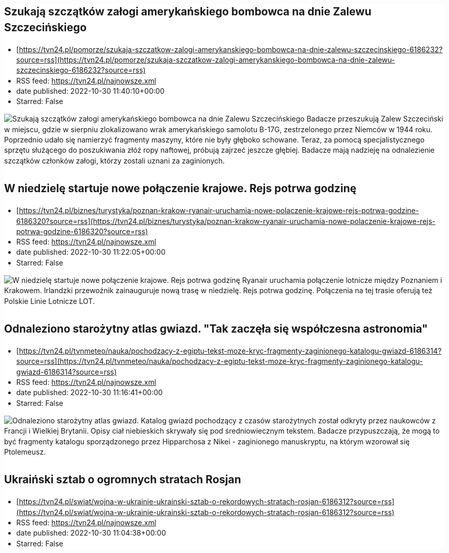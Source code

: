 ## Szukają szczątków załogi amerykańskiego bombowca na dnie Zalewu Szczecińskiego
 - [https://tvn24.pl/pomorze/szukaja-szczatkow-zalogi-amerykanskiego-bombowca-na-dnie-zalewu-szczecinskiego-6186232?source=rss](https://tvn24.pl/pomorze/szukaja-szczatkow-zalogi-amerykanskiego-bombowca-na-dnie-zalewu-szczecinskiego-6186232?source=rss)
 - RSS feed: https://tvn24.pl/najnowsze.xml
 - date published: 2022-10-30 11:40:10+00:00
 - Starred: False

<img alt="Szukają szczątków załogi amerykańskiego bombowca na dnie Zalewu Szczecińskiego" src="https://tvn24.pl/pomorze/cdn-zdjecie-svocp9-szczatki-zalogi-amerykanskiego-bombowca-poszukiwane-na-dnie-zalewu-szczecinskiego-6186324/alternates/LANDSCAPE_1280" />
    Badacze przeszukują Zalew Szczeciński w miejscu, gdzie w sierpniu zlokalizowano wrak amerykańskiego samolotu B-17G, zestrzelonego przez Niemców w 1944 roku. Poprzednio udało się namierzyć fragmenty maszyny, które nie były głęboko schowane. Teraz, za pomocą specjalistycznego sprzętu służącego do poszukiwania złóż ropy naftowej, próbują zajrzeć jeszcze głębiej. Badacze mają nadzieję na odnalezienie szczątków członków załogi, którzy zostali uznani za zaginionych.

## W niedzielę startuje nowe połączenie krajowe. Rejs potrwa godzinę
 - [https://tvn24.pl/biznes/turystyka/poznan-krakow-ryanair-uruchamia-nowe-polaczenie-krajowe-rejs-potrwa-godzine-6186320?source=rss](https://tvn24.pl/biznes/turystyka/poznan-krakow-ryanair-uruchamia-nowe-polaczenie-krajowe-rejs-potrwa-godzine-6186320?source=rss)
 - RSS feed: https://tvn24.pl/najnowsze.xml
 - date published: 2022-10-30 11:22:05+00:00
 - Starred: False

<img alt="W niedzielę startuje nowe połączenie krajowe. Rejs potrwa godzinę" src="https://tvn24.pl/najnowsze/cdn-zdjecie-l7blri-poznan-lotnisko-shutterstock1212273961-6186390/alternates/LANDSCAPE_1280" />
    Ryanair uruchamia połączenie lotnicze między Poznaniem i Krakowem. Irlandzki przewoźnik zainauguruje nową trasę w niedzielę. Rejs potrwa godzinę. Połączenia na tej trasie oferują też Polskie Linie Lotnicze LOT.

## Odnaleziono starożytny atlas gwiazd. "Tak zaczęła się współczesna astronomia"
 - [https://tvn24.pl/tvnmeteo/nauka/pochodzacy-z-egiptu-tekst-moze-kryc-fragmenty-zaginionego-katalogu-gwiazd-6186314?source=rss](https://tvn24.pl/tvnmeteo/nauka/pochodzacy-z-egiptu-tekst-moze-kryc-fragmenty-zaginionego-katalogu-gwiazd-6186314?source=rss)
 - RSS feed: https://tvn24.pl/najnowsze.xml
 - date published: 2022-10-30 11:16:41+00:00
 - Starred: False

<img alt="Odnaleziono starożytny atlas gwiazd. " src="https://tvn24.pl/tvnmeteo/najnowsze/cdn-zdjecie-1comab-fragmenty-starozytnego-gwiezdnego-katalogu-6186311/alternates/LANDSCAPE_1280" />
    Katalog gwiazd pochodzący z czasów starożytnych został odkryty przez naukowców z Francji i Wielkiej Brytanii. Opisy ciał niebieskich skrywały się pod średniowiecznym tekstem. Badacze przypuszczają, że mogą to być fragmenty katalogu sporządzonego przez Hipparchosa z Nikei - zaginionego manuskryptu, na którym wzorował się Ptolemeusz.

## Ukraiński sztab o ogromnych stratach Rosjan
 - [https://tvn24.pl/swiat/wojna-w-ukrainie-ukrainski-sztab-o-rekordowych-stratach-rosjan-6186312?source=rss](https://tvn24.pl/swiat/wojna-w-ukrainie-ukrainski-sztab-o-rekordowych-stratach-rosjan-6186312?source=rss)
 - RSS feed: https://tvn24.pl/najnowsze.xml
 - date published: 2022-10-30 11:04:38+00:00
 - Starred: False
